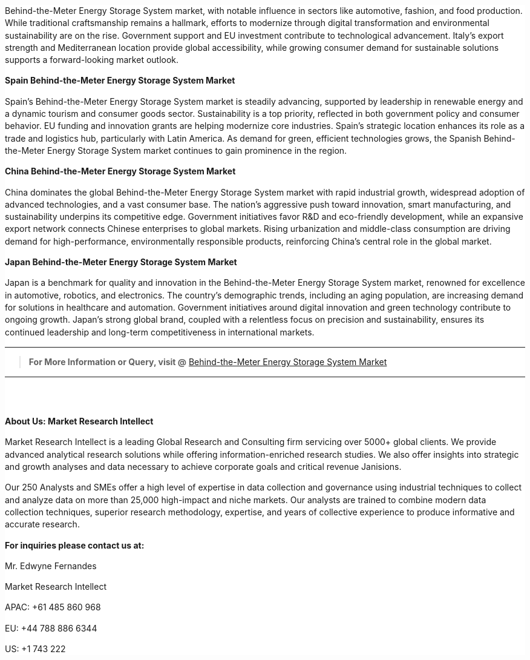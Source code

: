 Behind-the-Meter Energy Storage System market, with notable influence in sectors like automotive, fashion, and food production. While traditional craftsmanship remains a hallmark, efforts to modernize through digital transformation and environmental sustainability are on the rise. Government support and EU investment contribute to technological advancement. Italy&rsquo;s export strength and Mediterranean location provide global accessibility, while growing consumer demand for sustainable solutions supports a forward-looking market outlook.</p><p class="" data-start="4424" data-end="4975"><strong data-start="4424" data-end="4445">Spain Behind-the-Meter Energy Storage System Market</strong></p><p class="" data-start="4424" data-end="4975">Spain&rsquo;s Behind-the-Meter Energy Storage System market is steadily advancing, supported by leadership in renewable energy and a dynamic tourism and consumer goods sector. Sustainability is a top priority, reflected in both government policy and consumer behavior. EU funding and innovation grants are helping modernize core industries. Spain&rsquo;s strategic location enhances its role as a trade and logistics hub, particularly with Latin America. As demand for green, efficient technologies grows, the Spanish Behind-the-Meter Energy Storage System market continues to gain prominence in the region.</p><p class="" data-start="4977" data-end="5589"><strong data-start="4977" data-end="4998">China Behind-the-Meter Energy Storage System Market</strong></p><p class="" data-start="4977" data-end="5589">China dominates the global Behind-the-Meter Energy Storage System market with rapid industrial growth, widespread adoption of advanced technologies, and a vast consumer base. The nation&rsquo;s aggressive push toward innovation, smart manufacturing, and sustainability underpins its competitive edge. Government initiatives favor R&amp;D and eco-friendly development, while an expansive export network connects Chinese enterprises to global markets. Rising urbanization and middle-class consumption are driving demand for high-performance, environmentally responsible products, reinforcing China&rsquo;s central role in the global market.</p><p class="" data-start="5591" data-end="6162"><strong data-start="5591" data-end="5612">Japan Behind-the-Meter Energy Storage System Market</strong></p><p class="" data-start="5591" data-end="6162">Japan is a benchmark for quality and innovation in the Behind-the-Meter Energy Storage System market, renowned for excellence in automotive, robotics, and electronics. The country&rsquo;s demographic trends, including an aging population, are increasing demand for solutions in healthcare and automation. Government initiatives around digital innovation and green technology contribute to ongoing growth. Japan&rsquo;s strong global brand, coupled with a relentless focus on precision and sustainability, ensures its continued leadership and long-term competitiveness in international markets.</p><hr /><blockquote><p><span class="font-[700]"><strong>For More Information or Query, visit&nbsp;@</strong>&nbsp;</span><span class="font-[700]"><a href="https://www.marketresearchintellect.com/product/behind-the-meter-energy-storage-system-market/?utm_source=Linkedin&utm_medium=049" target="_blank" data-tracking-control-name="article-ssr-frontend-pulse_little-text-block" data-tracking-will-navigate="" data-test-link="">Behind-the-Meter Energy Storage System Market</a></span></p></blockquote><hr /><h3>&nbsp;</h3><p><strong><span class="font-[700]">About Us: Market Research Intellect</span></strong></p><p><span class="">Market Research Intellect is a leading Global Research and Consulting firm servicing over 5000+ global clients. We provide advanced analytical research solutions while offering information-enriched research studies.&nbsp;</span>We also offer insights into strategic and growth analyses and data necessary to achieve corporate goals and critical revenue Janisions.</p><p><span class="">Our 250 Analysts and SMEs offer a high level of expertise in data collection and governance using industrial techniques to collect and analyze data on more than 25,000 high-impact and niche markets. Our analysts are trained to combine modern data collection techniques, superior research methodology, expertise, and years of collective experience to produce informative and accurate research.</span></p><p><strong>For inquiries please contact us at:</strong></p><p>Mr. Edwyne Fernandes</p><p>Market Research Intellect</p><p>APAC: +61 485 860 968</p><p>EU: +44 788 886 6344</p><p>US: +1 743 222